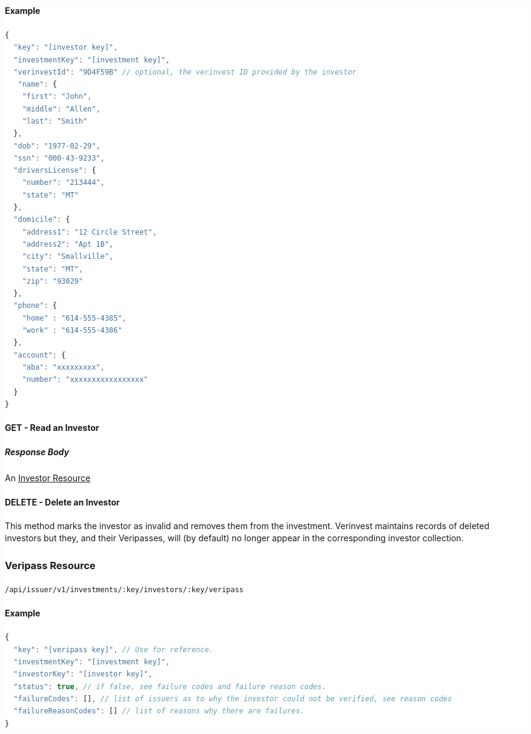 #### Example
```javascript
{
  "key": "[investor key]",
  "investmentKey": "[investment key]",
  "verinvestId": "9D4F59B" // optional, the verinvest ID provided by the investor
   "name": {
    "first": "John",
    "middle": "Allen",
    "last": "Smith"
  },
  "dob": "1977-02-29",
  "ssn": "000-43-9233",
  "driversLicense": {
    "number": "213444",
    "state": "MT"
  },
  "domicile": {
    "address1": "12 Circle Street",
    "address2": "Apt 1B",
    "city": "Smallville",
    "state": "MT",
    "zip": "93029"
  },
  "phone": {
    "home" : "614-555-4385",
    "work" : "614-555-4386"
  },
  "account": { 
    "aba": "xxxxxxxxx",
    "number": "xxxxxxxxxxxxxxxxx"
  }
}

```  

#### GET - Read an Investor

##### Response Body
An [Investor Resource](#investor-resource)

#### DELETE - Delete an Investor

This method marks the investor as invalid and removes them from the investment. Verinvest maintains records of deleted investors but they, and their Veripasses, will (by default) no longer appear in the corresponding investor collection.


### Veripass Resource
`/api/issuer/v1/investments/:key/investors/:key/veripass`

#### Example
```javascript
{
  "key": "[veripass key]", // Use for reference.
  "investmentKey": "[investment key]",
  "investorKey": "[investor key]",
  "status": true, // if false, see failure codes and failure reason codes.
  "failureCodes": [], // list of issuers as to why the investor could not be verified, see reason codes
  "failureReasonCodes": [] // list of reasons why there are failures.
}
```
